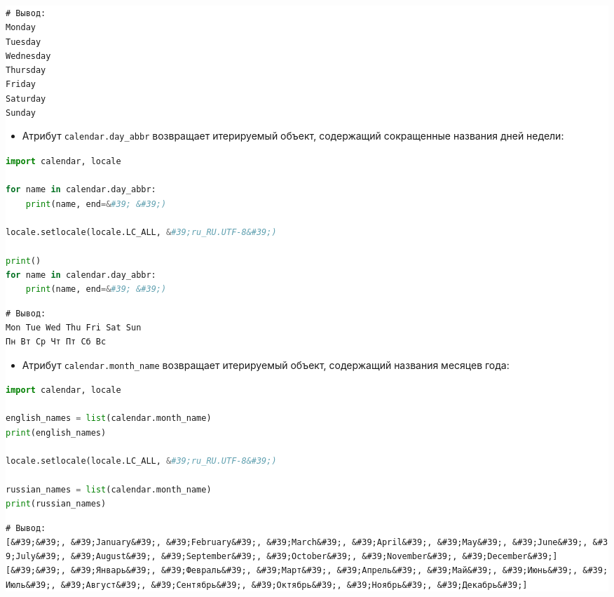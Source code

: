 ```
# Вывод:
Monday
Tuesday
Wednesday
Thursday
Friday
Saturday
Sunday
```

* Атрибут `calendar.day_abbr` возвращает итерируемый объект, содержащий сокращенные названия дней недели:
```py
import calendar, locale

for name in calendar.day_abbr:
    print(name, end=&#39; &#39;)

locale.setlocale(locale.LC_ALL, &#39;ru_RU.UTF-8&#39;)

print()
for name in calendar.day_abbr:
    print(name, end=&#39; &#39;)
```

```
# Вывод:
Mon Tue Wed Thu Fri Sat Sun
Пн Вт Ср Чт Пт Сб Вс
```

* Атрибут `calendar.month_name` возвращает итерируемый объект, содержащий названия месяцев года:
```py
import calendar, locale

english_names = list(calendar.month_name)
print(english_names)

locale.setlocale(locale.LC_ALL, &#39;ru_RU.UTF-8&#39;)

russian_names = list(calendar.month_name)
print(russian_names)
```

```
# Вывод:
[&#39;&#39;, &#39;January&#39;, &#39;February&#39;, &#39;March&#39;, &#39;April&#39;, &#39;May&#39;, &#39;June&#39;, &#39;July&#39;, &#39;August&#39;, &#39;September&#39;, &#39;October&#39;, &#39;November&#39;, &#39;December&#39;]
[&#39;&#39;, &#39;Январь&#39;, &#39;Февраль&#39;, &#39;Март&#39;, &#39;Апрель&#39;, &#39;Май&#39;, &#39;Июнь&#39;, &#39;Июль&#39;, &#39;Август&#39;, &#39;Сентябрь&#39;, &#39;Октябрь&#39;, &#39;Ноябрь&#39;, &#39;Декабрь&#39;]
```
